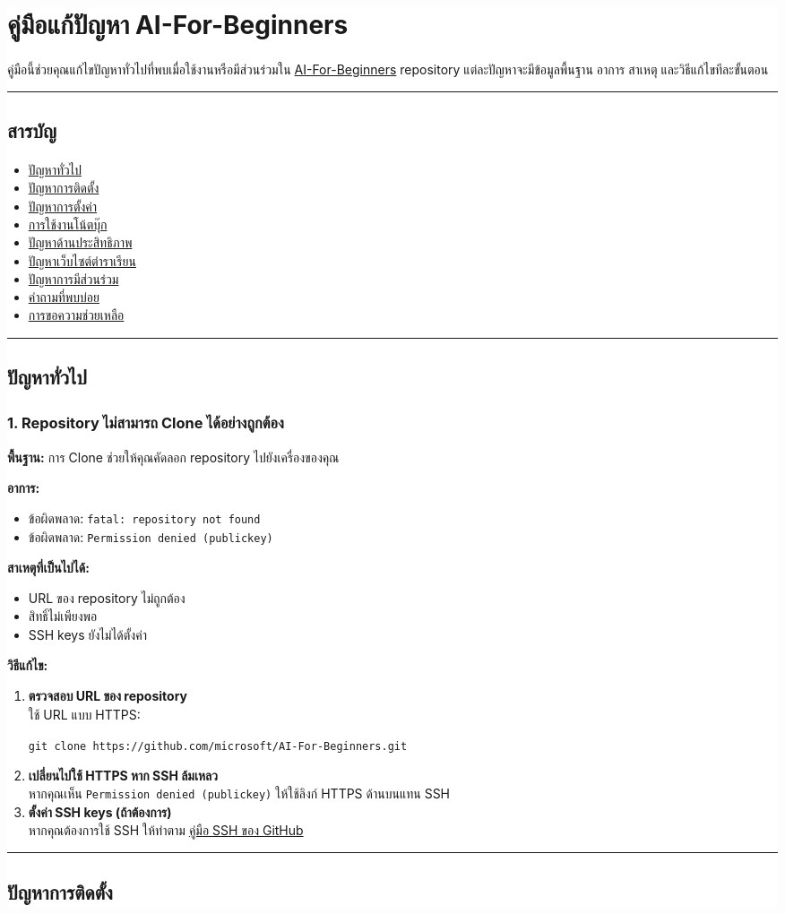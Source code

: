 
# คู่มือแก้ปัญหา AI-For-Beginners

คู่มือนี้ช่วยคุณแก้ไขปัญหาทั่วไปที่พบเมื่อใช้งานหรือมีส่วนร่วมใน [AI-For-Beginners](https://github.com/microsoft/AI-For-Beginners) repository แต่ละปัญหาจะมีข้อมูลพื้นฐาน อาการ สาเหตุ และวิธีแก้ไขทีละขั้นตอน

---

## สารบัญ

- [ปัญหาทั่วไป](../..)
- [ปัญหาการติดตั้ง](../..)
- [ปัญหาการตั้งค่า](../..)
- [การใช้งานโน้ตบุ๊ก](../..)
- [ปัญหาด้านประสิทธิภาพ](../..)
- [ปัญหาเว็บไซต์ตำราเรียน](../..)
- [ปัญหาการมีส่วนร่วม](../..)
- [คำถามที่พบบ่อย](../..)
- [การขอความช่วยเหลือ](../..)

---

## ปัญหาทั่วไป

### 1. Repository ไม่สามารถ Clone ได้อย่างถูกต้อง

**พื้นฐาน:** การ Clone ช่วยให้คุณคัดลอก repository ไปยังเครื่องของคุณ

**อาการ:**
- ข้อผิดพลาด: `fatal: repository not found`
- ข้อผิดพลาด: `Permission denied (publickey)`

**สาเหตุที่เป็นไปได้:**
- URL ของ repository ไม่ถูกต้อง
- สิทธิ์ไม่เพียงพอ
- SSH keys ยังไม่ได้ตั้งค่า

**วิธีแก้ไข:**
1. **ตรวจสอบ URL ของ repository**  
   ใช้ URL แบบ HTTPS:  
   ```
   git clone https://github.com/microsoft/AI-For-Beginners.git
   ```
2. **เปลี่ยนไปใช้ HTTPS หาก SSH ล้มเหลว**  
   หากคุณเห็น `Permission denied (publickey)` ให้ใช้ลิงก์ HTTPS ด้านบนแทน SSH
3. **ตั้งค่า SSH keys (ถ้าต้องการ)**  
   หากคุณต้องการใช้ SSH ให้ทำตาม [คู่มือ SSH ของ GitHub](https://docs.github.com/en/authentication/connecting-to-github-with-ssh)

---

## ปัญหาการติดตั้ง
